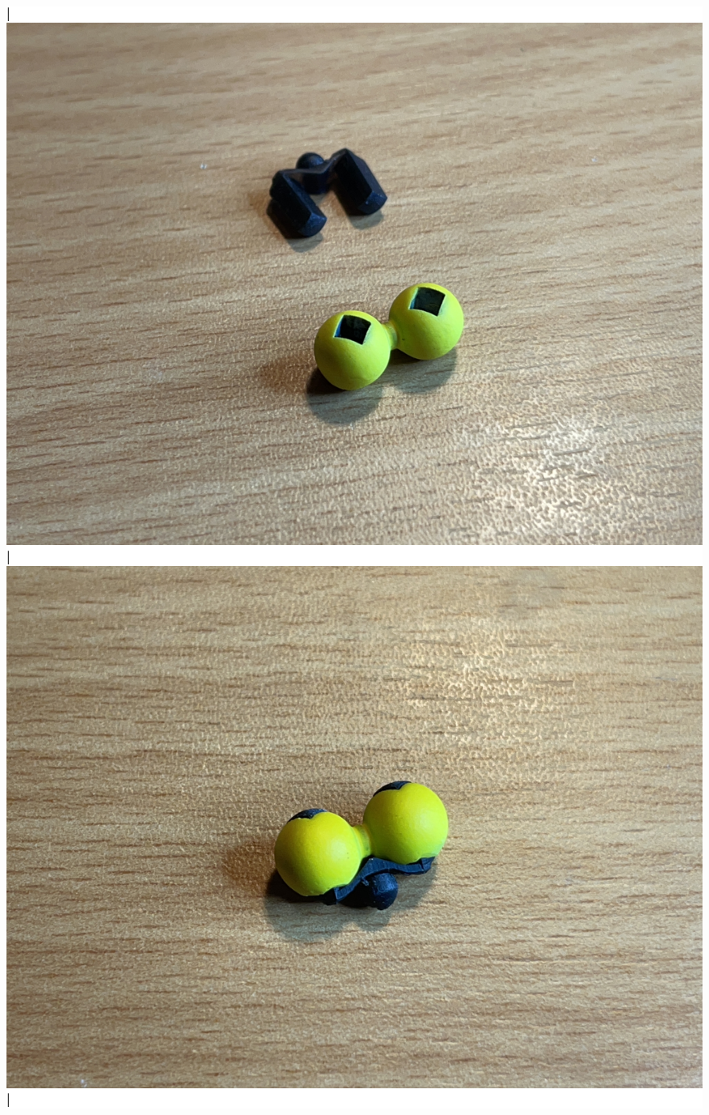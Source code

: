   | ![Eyes Loose](Photos/Printing%20and%20Assembly%20-%20Eyes%20Loose.jpg)  | ![Pupils Inserted](Photos/Printing%20and%20Assembly%20-%20Pupils%20Inserted.jpg) |